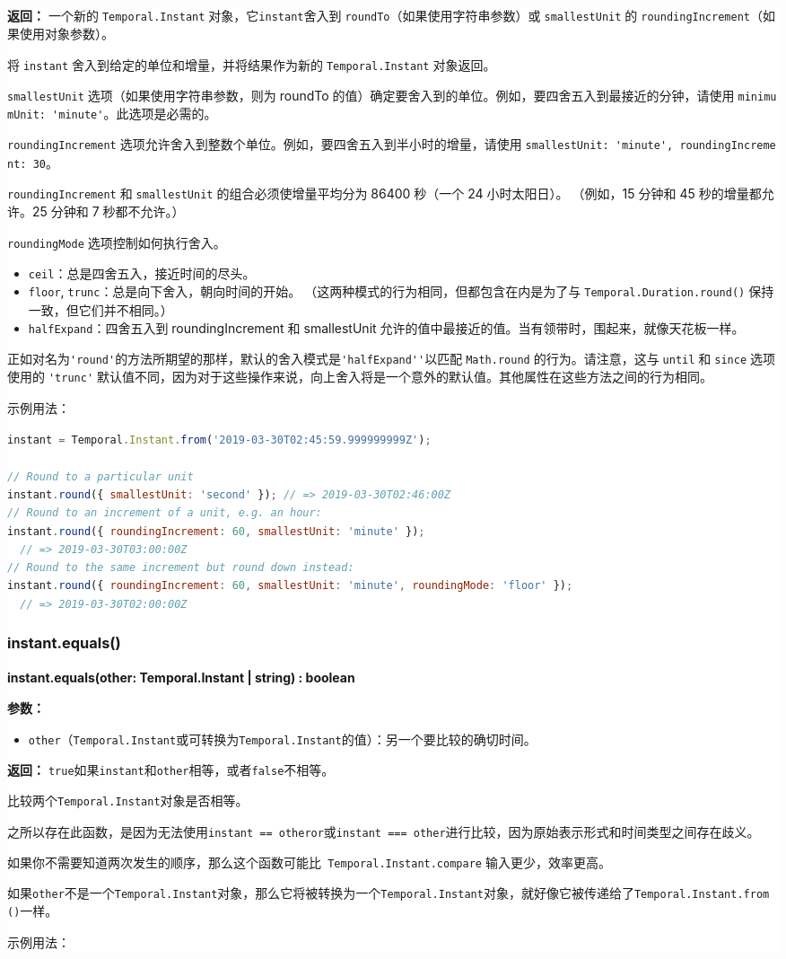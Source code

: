 **返回：** 一个新的 `Temporal.Instant` 对象，它`instant`舍入到 `roundTo`（如果使用字符串参数）或 `smallestUnit` 的 `roundingIncrement`（如果使用对象参数）。

将 `instant` 舍入到给定的单位和增量，并将结果作为新的 `Temporal.Instant` 对象返回。

`smallestUnit` 选项（如果使用字符串参数，则为 roundTo 的值）确定要舍入到的单位。例如，要四舍五入到最接近的分钟，请使用 `minimumUnit: 'minute'`。此选项是必需的。

`roundingIncrement` 选项允许舍入到整数个单位。例如，要四舍五入到半小时的增量，请使用 `smallestUnit: 'minute', roundingIncrement: 30`。

`roundingIncrement` 和 `smallestUnit` 的组合必须使增量平均分为 86400 秒（一个 24 小时太阳日）。 （例如，15 分钟和 45 秒的增量都允许。25 分钟和 7 秒都不允许。）

`roundingMode` 选项控制如何执行舍入。
* `ceil`：总是四舍五入，接近时间的尽头。
* `floor`, `trunc`：总是向下舍入，朝向时间的开始。 （这两种模式的行为相同，但都包含在内是为了与 `Temporal.Duration.round()` 保持一致，但它们并不相同。）
* `halfExpand`：四舍五入到 roundingIncrement 和 smallestUnit 允许的值中最接近的值。当有领带时，围起来，就像天花板一样。

正如对名为`'round'`的方法所期望的那样，默认的舍入模式是`'halfExpand''`以匹配 `Math.round` 的行为。请注意，这与 `until` 和 `since` 选项使用的 `'trunc'` 默认值不同，因为对于这些操作来说，向上舍入将是一个意外的默认值。其他属性在这些方法之间的行为相同。

示例用法：

```javascript
instant = Temporal.Instant.from('2019-03-30T02:45:59.999999999Z');

// Round to a particular unit
instant.round({ smallestUnit: 'second' }); // => 2019-03-30T02:46:00Z
// Round to an increment of a unit, e.g. an hour:
instant.round({ roundingIncrement: 60, smallestUnit: 'minute' });
  // => 2019-03-30T03:00:00Z
// Round to the same increment but round down instead:
instant.round({ roundingIncrement: 60, smallestUnit: 'minute', roundingMode: 'floor' });
  // => 2019-03-30T02:00:00Z
```

### instant.equals()

**instant.equals(other: Temporal.Instant | string) : boolean**

**参数：**

* `other`（`Temporal.Instant`或可转换为`Temporal.Instant`的值）：另一个要比较的确切时间。

**返回：** `true`如果`instant`和`other`相等，或者`false`不相等。

比较两个`Temporal.Instant`对象是否相等。

之所以存在此函数，是因为无法使用`instant == otheror`或`instant === other`进行比较，因为原始表示形式和时间类型之间存在歧义。

如果你不需要知道两次发生的顺序，那么这个函数可能比` Temporal.Instant.compare` 输入更少，效率更高。

如果`other`不是一个`Temporal.Instant`对象，那么它将被转换为一个`Temporal.Instant`对象，就好像它被传递给了`Temporal.Instant.from()`一样。

示例用法：
